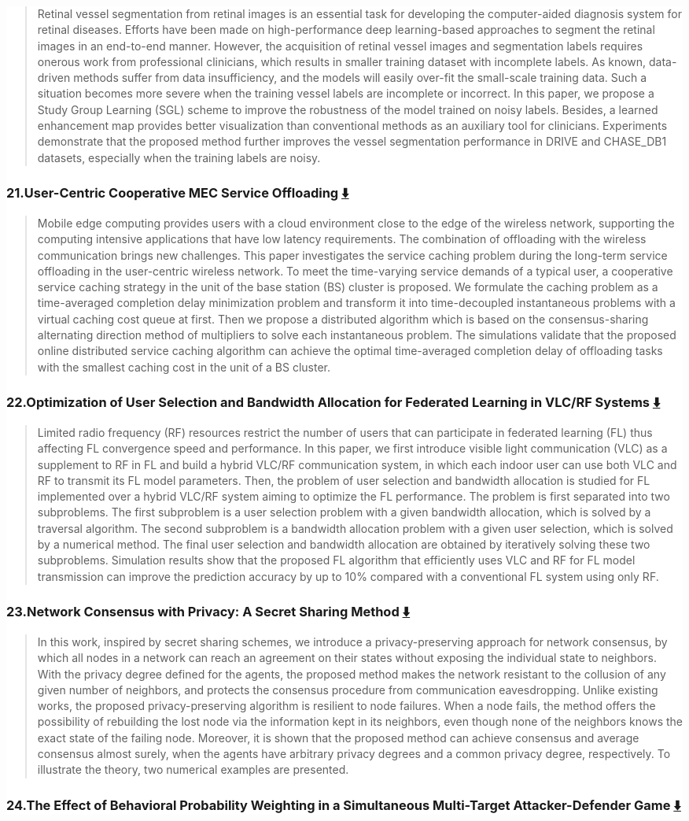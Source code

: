 >  Retinal vessel segmentation from retinal images is an essential task for developing the computer-aided diagnosis system for retinal diseases. Efforts have been made on high-performance deep learning-based approaches to segment the retinal images in an end-to-end manner. However, the acquisition of retinal vessel images and segmentation labels requires onerous work from professional clinicians, which results in smaller training dataset with incomplete labels. As known, data-driven methods suffer from data insufficiency, and the models will easily over-fit the small-scale training data. Such a situation becomes more severe when the training vessel labels are incomplete or incorrect. In this paper, we propose a Study Group Learning (SGL) scheme to improve the robustness of the model trained on noisy labels. Besides, a learned enhancement map provides better visualization than conventional methods as an auxiliary tool for clinicians. Experiments demonstrate that the proposed method further improves the vessel segmentation performance in DRIVE and CHASE$\_$DB1 datasets, especially when the training labels are noisy.      
### 21.User-Centric Cooperative MEC Service Offloading  [ :arrow_down: ](https://arxiv.org/pdf/2103.03447.pdf)
>  Mobile edge computing provides users with a cloud environment close to the edge of the wireless network, supporting the computing intensive applications that have low latency requirements. The combination of offloading with the wireless communication brings new challenges. This paper investigates the service caching problem during the long-term service offloading in the user-centric wireless network. To meet the time-varying service demands of a typical user, a cooperative service caching strategy in the unit of the base station (BS) cluster is proposed. We formulate the caching problem as a time-averaged completion delay minimization problem and transform it into time-decoupled instantaneous problems with a virtual caching cost queue at first. Then we propose a distributed algorithm which is based on the consensus-sharing alternating direction method of multipliers to solve each instantaneous problem. The simulations validate that the proposed online distributed service caching algorithm can achieve the optimal time-averaged completion delay of offloading tasks with the smallest caching cost in the unit of a BS cluster.      
### 22.Optimization of User Selection and Bandwidth Allocation for Federated Learning in VLC/RF Systems  [ :arrow_down: ](https://arxiv.org/pdf/2103.03444.pdf)
>  Limited radio frequency (RF) resources restrict the number of users that can participate in federated learning (FL) thus affecting FL convergence speed and performance. In this paper, we first introduce visible light communication (VLC) as a supplement to RF in FL and build a hybrid VLC/RF communication system, in which each indoor user can use both VLC and RF to transmit its FL model parameters. Then, the problem of user selection and bandwidth allocation is studied for FL implemented over a hybrid VLC/RF system aiming to optimize the FL performance. The problem is first separated into two subproblems. The first subproblem is a user selection problem with a given bandwidth allocation, which is solved by a traversal algorithm. The second subproblem is a bandwidth allocation problem with a given user selection, which is solved by a numerical method. The final user selection and bandwidth allocation are obtained by iteratively solving these two subproblems. Simulation results show that the proposed FL algorithm that efficiently uses VLC and RF for FL model transmission can improve the prediction accuracy by up to 10% compared with a conventional FL system using only RF.      
### 23.Network Consensus with Privacy: A Secret Sharing Method  [ :arrow_down: ](https://arxiv.org/pdf/2103.03432.pdf)
>  In this work, inspired by secret sharing schemes, we introduce a privacy-preserving approach for network consensus, by which all nodes in a network can reach an agreement on their states without exposing the individual state to neighbors. With the privacy degree defined for the agents, the proposed method makes the network resistant to the collusion of any given number of neighbors, and protects the consensus procedure from communication eavesdropping. Unlike existing works, the proposed privacy-preserving algorithm is resilient to node failures. When a node fails, the method offers the possibility of rebuilding the lost node via the information kept in its neighbors, even though none of the neighbors knows the exact state of the failing node. Moreover, it is shown that the proposed method can achieve consensus and average consensus almost surely, when the agents have arbitrary privacy degrees and a common privacy degree, respectively. To illustrate the theory, two numerical examples are presented.      
### 24.The Effect of Behavioral Probability Weighting in a Simultaneous Multi-Target Attacker-Defender Game  [ :arrow_down: ](https://arxiv.org/pdf/2103.03392.pdf)